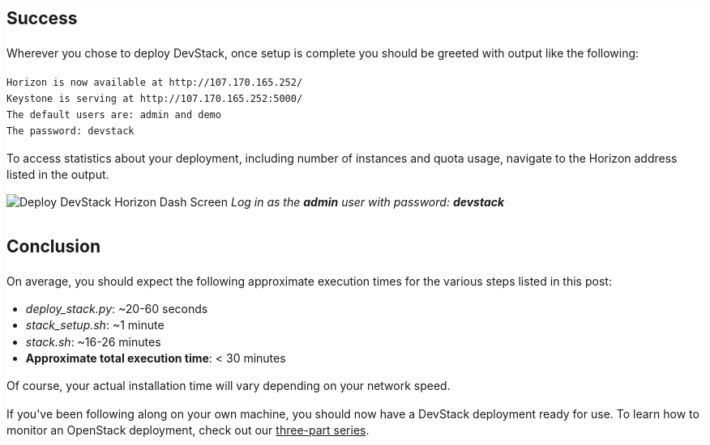 ## Success

Wherever you chose to deploy DevStack, once setup is complete you should be greeted with output like the following:

```
Horizon is now available at http://107.170.165.252/
Keystone is serving at http://107.170.165.252:5000/
The default users are: admin and demo
The password: devstack
```
To access statistics about your deployment, including number of instances and quota usage, navigate to the Horizon address listed in the output.

![Deploy DevStack Horizon Dash Screen][horizon-dash]
_Log in as the **admin** user with password: **devstack**_

## Conclusion
On average, you should expect the following approximate execution times for the various steps listed in this post:  
- _deploy\_stack.py_: ~20-60 seconds
- _stack\_setup.sh_: ~1 minute  
- _stack.sh_: ~16-26 minutes  
- **Approximate total execution time**: < 30 minutes  

Of course, your actual installation time will vary depending on your network speed.

If you've been following along on your own machine, you should now have a DevStack deployment ready for use. To learn how to monitor an OpenStack deployment, check out our [three-part series][part 1].

[custom-listener]: https://www.datadoghq.com/blog/collecting-metrics-notifications-openstack-nova/#Notifications

[decisions]: http://docs.openstack.org/developer/devstack/overview.html



[deploy_droplet-script]: https://raw.githubusercontent.com/DataDog/the-monitor/master/openstack/devstack/deploy_droplet.py
[stack_setup]: https://raw.githubusercontent.com/DataDog/the-monitor/master/openstack/devstack/stack_setup.sh



[horizon-dash]: https://d33tyra1llx9zy.cloudfront.net/blog/images/2015-12-OpenStack/devstack/horizon-dash.png

[instance-size]: https://d33tyra1llx9zy.cloudfront.net/blog/images/2015-12-OpenStack/devstack/instance-size.png

[http-port]:  https://d33tyra1llx9zy.cloudfront.net/blog/images/2015-12-OpenStack/devstack/devstack-ports1.png

[pub-ip]: https://d33tyra1llx9zy.cloudfront.net/blog/images/2015-12-OpenStack/devstack/public-ip.png


[DevStack]: https://wiki.openstack.org/wiki/DevStack

[do-auth]: https://cloud.digitalocean.com/settings/applications

[git]: https://git-scm.com/about

[GitHub]: https://github.com/openstack

[port-doc]: http://docs.openstack.org/kilo/config-reference/content/firewalls-default-ports.html

[RabbitMQ]: https://www.datadoghq.com/blog/openstack-monitoring-nova/#rabbitmq-metrics

[recommendations]: https://github.com/openstack-dev/devstack/blob/master/doc/source/configuration.rst#minimal-configuration

[sanity-checks]: http://docs.openstack.org/developer/devstack/stack.sh.html#configuration

[scp]: http://linux.die.net/man/1/scp

[stack.sh]: http://docs.openstack.org/developer/devstack/stack.sh.html

[StackTach]: https://stacktach.readthedocs.org/

[tugboat]: https://github.com/pearkes/tugboat

[virtual-caveat]: https://github.com/openstack-dev/devstack#devstack-execution-environment



[part 1]: https://www.datadoghq.com/blog/openstack-monitoring-nova/
[part 2]: https://www.datadoghq.com/blog/collecting-metrics-notifications-openstack-nova/
[part 3]: https://www.datadoghq.com/blog/openstack-monitoring-datadog/
